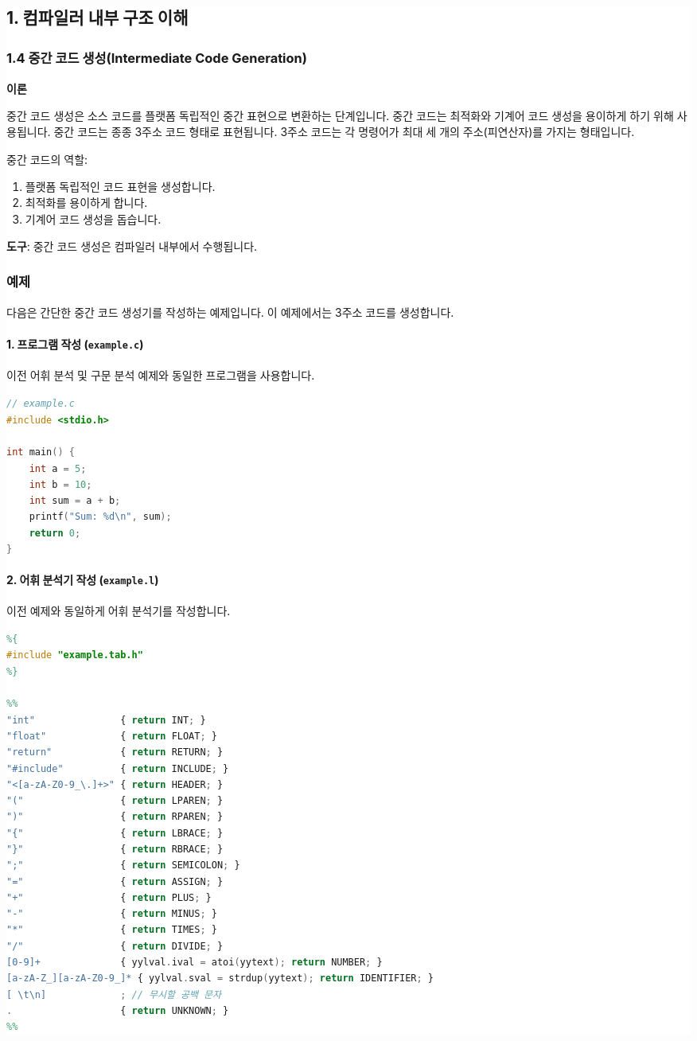 ## 1. 컴파일러 내부 구조 이해

### 1.4 중간 코드 생성(Intermediate Code Generation)

**이론**

중간 코드 생성은 소스 코드를 플랫폼 독립적인 중간 표현으로 변환하는 단계입니다. 중간 코드는 최적화와 기계어 코드 생성을 용이하게 하기 위해 사용됩니다. 중간 코드는 종종 3주소 코드 형태로 표현됩니다. 3주소 코드는 각 명령어가 최대 세 개의 주소(피연산자)를 가지는 형태입니다.

중간 코드의 역할:
1. 플랫폼 독립적인 코드 표현을 생성합니다.
2. 최적화를 용이하게 합니다.
3. 기계어 코드 생성을 돕습니다.

**도구**: 중간 코드 생성은 컴파일러 내부에서 수행됩니다.

### 예제

다음은 간단한 중간 코드 생성기를 작성하는 예제입니다. 이 예제에서는 3주소 코드를 생성합니다.

#### 1. 프로그램 작성 (`example.c`)

이전 어휘 분석 및 구문 분석 예제와 동일한 프로그램을 사용합니다.

```c
// example.c
#include <stdio.h>

int main() {
    int a = 5;
    int b = 10;
    int sum = a + b;
    printf("Sum: %d\n", sum);
    return 0;
}
```

#### 2. 어휘 분석기 작성 (`example.l`)

이전 예제와 동일하게 어휘 분석기를 작성합니다.

```flex
%{
#include "example.tab.h"
%}

%%
"int"               { return INT; }
"float"             { return FLOAT; }
"return"            { return RETURN; }
"#include"          { return INCLUDE; }
"<[a-zA-Z0-9_\.]+>" { return HEADER; }
"("                 { return LPAREN; }
")"                 { return RPAREN; }
"{"                 { return LBRACE; }
"}"                 { return RBRACE; }
";"                 { return SEMICOLON; }
"="                 { return ASSIGN; }
"+"                 { return PLUS; }
"-"                 { return MINUS; }
"*"                 { return TIMES; }
"/"                 { return DIVIDE; }
[0-9]+              { yylval.ival = atoi(yytext); return NUMBER; }
[a-zA-Z_][a-zA-Z0-9_]* { yylval.sval = strdup(yytext); return IDENTIFIER; }
[ \t\n]             ; // 무시할 공백 문자
.                   { return UNKNOWN; }
%%
```